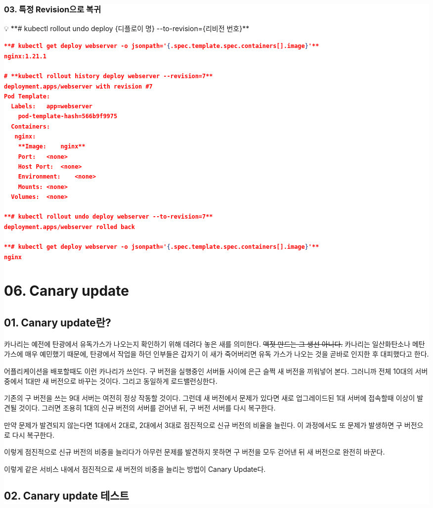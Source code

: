 ### 03. 특정 Revision으로 복귀

<aside>
💡 **# kubectl rollout undo deploy {디플로이 명} --to-revision={리비전 번호}**

</aside>

```json
**# kubectl get deploy webserver -o jsonpath='{.spec.template.spec.containers[].image}'**
nginx:1.21.1

# **kubectl rollout history deploy webserver --revision=7**
deployment.apps/webserver with revision #7
Pod Template:
  Labels:	app=webserver
	pod-template-hash=566b9f9975
  Containers:
   nginx:
    **Image:	nginx**
    Port:	<none>
    Host Port:	<none>
    Environment:	<none>
    Mounts:	<none>
  Volumes:	<none>

**# kubectl rollout undo deploy webserver --to-revision=7**
deployment.apps/webserver rolled back

**# kubectl get deploy webserver -o jsonpath='{.spec.template.spec.containers[].image}'**
nginx
```

# 06. Canary update

## 01. Canary update란?

카나리는 예전에 탄광에서 유독가스가 나오는지 확인하기 위해 데려다 놓은 새를 의미한다. ~~액젓 만드는 그 생선 아니다.~~ 카나리는 일산화탄소나 메탄가스에 매우 예민했기 때문에, 탄광에서 작업을 하던 인부들은 갑자기 이 새가 죽어버리면 유독 가스가 나오는 것을 곧바로 인지한 후 대피했다고 한다.

어플리케이션을 배포할때도 이런 카나리가 쓰인다. 구 버전을 실행중인 서버들 사이에 은근 슬쩍 새 버전을 끼워넣어 본다. 그러니까 전체 10대의 서버 중에서 1대만 새 버전으로 바꾸는 것이다. 그리고 동일하게 로드밸런싱한다.

기존의 구 버전을 쓰는 9대 서버는 여전히 정상 작동할 것이다. 그런데 새 버전에서 문제가 있다면 새로 업그레이드된 1대 서버에 접속할때 이상이 발견될 것이다. 그러면 조용히 1대의 신규 버전의 서버를 걷어낸 뒤, 구 버전 서버를 다시 복구한다.

만약 문제가 발견되지 않는다면 1대에서 2대로, 2대에서 3대로 점진적으로 신규 버전의 비율을 늘린다. 이 과정에서도 또 문제가 발생하면 구 버전으로 다시 복구한다.

이렇게 점진적으로 신규 버전의 비중을 늘리다가 아무런 문제를 발견하지 못하면 구 버전을 모두 걷어낸 뒤 새 버전으로 완전히 바꾼다.

이렇게 같은 서비스 내에서 점진적으로 새 버전의 비중을 늘리는 방법이 Canary Update다.

## 02. Canary update 테스트
